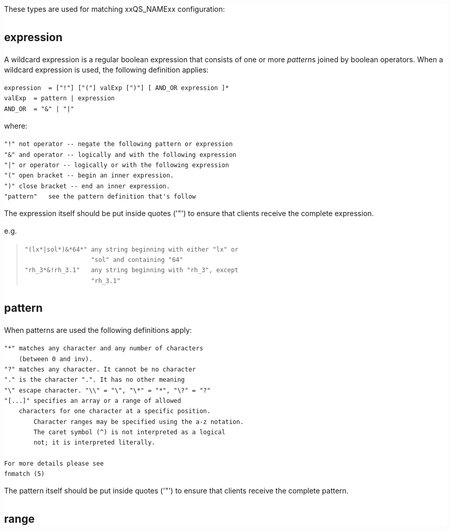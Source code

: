 These types are used for matching xxQS_NAMExx configuration:

## **expression**

A wildcard expression is a regular boolean expression that consists of
one or more *pattern*s joined by boolean operators. When a wildcard
expression is used, the following definition applies:

    expression	= ["!"] ["("] valExp [")"] [ AND_OR expression ]*
    valExp	= pattern | expression
    AND_OR	= "&" | "|"

where:

    "!"	not operator -- negate the following pattern or expression 
    "&"	and operator -- logically and with the following expression
    "|"	or operator -- logically or with the following expression
    "("	open bracket -- begin an inner expression.
    ")"	close bracket -- end an inner expression. 
    "pattern"	see the pattern definition that's follow

The expression itself should be put inside quotes ('"') to ensure that
clients receive the complete expression.

e.g.

>     "(lx*|sol*)&*64*" any string beginning with either "lx" or
>                       "sol" and containing "64"
>     "rh_3*&!rh_3.1"   any string beginning with "rh_3", except
>                       "rh_3.1"

## **pattern**

When patterns are used the following definitions apply:

    "*"	matches any character and any number of characters 
    	(between 0 and inv).
    "?"	matches any character. It cannot be no character
    "."	is the character ".". It has no other meaning
    "\"	escape character. "\\" = "\", "\*" = "*", "\?" = "?"
    "[...]"	specifies an array or a range of allowed 
    	characters for one character at a specific position.
            Character ranges may be specified using the a-z notation.
            The caret symbol (^) is not interpreted as a logical
            not; it is interpreted literally.

    For more details please see 
    fnmatch (5)

The pattern itself should be put inside quotes ('"') to ensure that
clients receive the complete pattern.

## **range**
